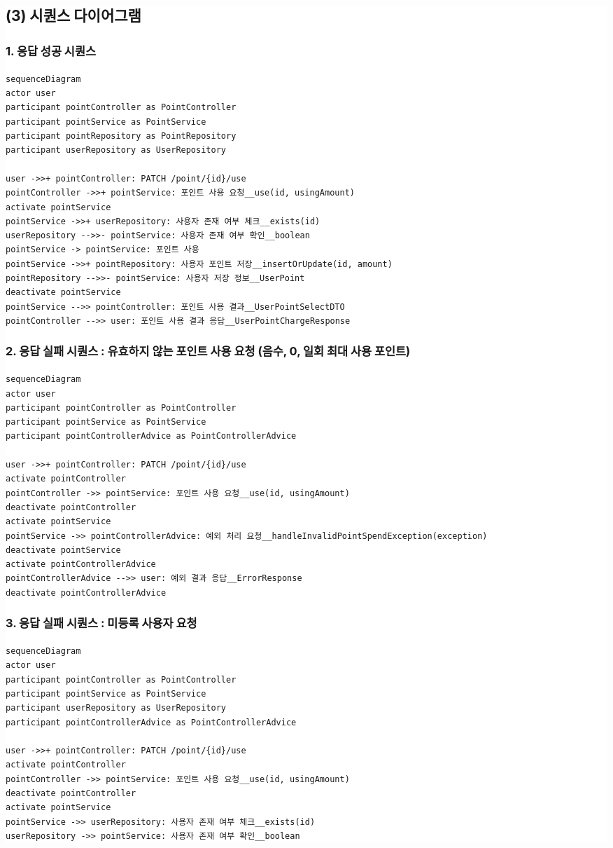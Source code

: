 ## (3) 시퀀스 다이어그램

### 1. 응답 성공 시퀀스

```mermaid
sequenceDiagram
actor user
participant pointController as PointController 
participant pointService as PointService
participant pointRepository as PointRepository
participant userRepository as UserRepository

user ->>+ pointController: PATCH /point/{id}/use
pointController ->>+ pointService: 포인트 사용 요청__use(id, usingAmount)
activate pointService
pointService ->>+ userRepository: 사용자 존재 여부 체크__exists(id)
userRepository -->>- pointService: 사용자 존재 여부 확인__boolean
pointService -> pointService: 포인트 사용
pointService ->>+ pointRepository: 사용자 포인트 저장__insertOrUpdate(id, amount)
pointRepository -->>- pointService: 사용자 저장 정보__UserPoint
deactivate pointService
pointService -->> pointController: 포인트 사용 결과__UserPointSelectDTO
pointController -->> user: 포인트 사용 결과 응답__UserPointChargeResponse
```


### 2. 응답 실패 시퀀스 : 유효하지 않는 포인트 사용 요청 (음수, 0, 일회 최대 사용 포인트)

```mermaid
sequenceDiagram
actor user
participant pointController as PointController
participant pointService as PointService
participant pointControllerAdvice as PointControllerAdvice

user ->>+ pointController: PATCH /point/{id}/use
activate pointController
pointController ->> pointService: 포인트 사용 요청__use(id, usingAmount)
deactivate pointController
activate pointService
pointService ->> pointControllerAdvice: 예외 처리 요청__handleInvalidPointSpendException(exception)
deactivate pointService
activate pointControllerAdvice
pointControllerAdvice -->> user: 예외 결과 응답__ErrorResponse
deactivate pointControllerAdvice
```


### 3. 응답 실패 시퀀스 : 미등록 사용자 요청

```mermaid
sequenceDiagram
actor user
participant pointController as PointController
participant pointService as PointService
participant userRepository as UserRepository
participant pointControllerAdvice as PointControllerAdvice

user ->>+ pointController: PATCH /point/{id}/use
activate pointController
pointController ->> pointService: 포인트 사용 요청__use(id, usingAmount)
deactivate pointController
activate pointService
pointService ->> userRepository: 사용자 존재 여부 체크__exists(id)
userRepository ->> pointService: 사용자 존재 여부 확인__boolean
```